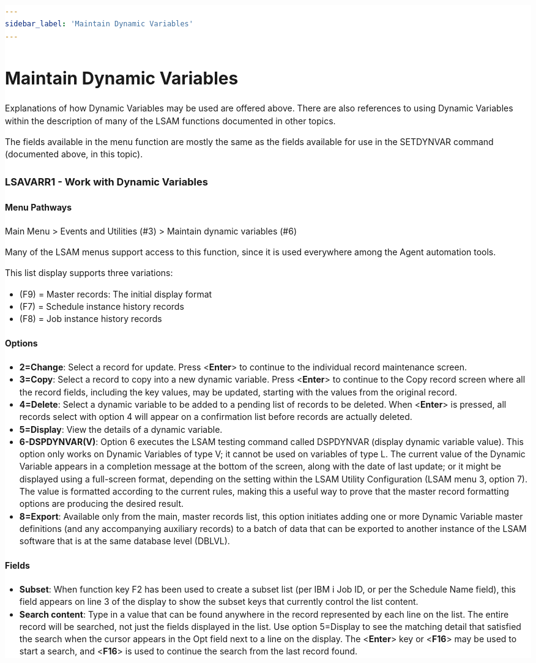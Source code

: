 ```yaml
---
sidebar_label: 'Maintain Dynamic Variables'
---
```


# Maintain Dynamic Variables

Explanations of how Dynamic Variables may be used are offered above. There are also references to using Dynamic Variables within the description of many of the LSAM functions documented in other topics.

The fields available in the menu function are mostly the same as the fields available for use in the SETDYNVAR command (documented above, in this topic).

### LSAVARR1 - Work with Dynamic Variables

#### Menu Pathways

Main Menu > Events and Utilities (#3) > Maintain dynamic variables (#6)

Many of the LSAM menus support access to this function, since it is used everywhere among the Agent automation tools.

This list display supports three variations:
- (F9) = Master records: The initial display format
- (F7) = Schedule instance history records
- (F8) = Job instance history records

#### Options

- **2=Change**: Select a record for update. Press <**Enter**> to continue to the individual record maintenance screen.
- **3=Copy**: Select a record to copy into a new dynamic variable. Press <**Enter**> to continue to the Copy record screen where all the record fields, including the key values, may be updated, starting with the values from the original record.
- **4=Delete**: Select a dynamic variable to be added to a pending list of records to be deleted. When <**Enter**> is pressed, all records select with option 4 will appear on a confirmation list before records are actually deleted.
- **5=Display**: View the details of a dynamic variable.
- **6-DSPDYNVAR(V)**: Option 6 executes the LSAM testing command called DSPDYNVAR (display dynamic variable value). This option only works on Dynamic Variables of type V; it cannot be used on variables of type L. The current value of the Dynamic Variable appears in a completion message at the bottom of the screen, along with the date of last update; or it might be displayed using a full-screen format, depending on the setting within the LSAM Utility Configuration (LSAM menu 3, option 7). The value is formatted according to the current rules, making this a useful way to prove that the master record formatting options are producing the desired result.
- **8=Export**: Available only from the main, master records list, this option initiates adding one or more Dynamic Variable master definitions (and any accompanying auxiliary records) to a batch of data that can be exported to another instance of the LSAM software that is at the same database level (DBLVL).

#### Fields
- **Subset**: When function key F2 has been used to create a subset list (per IBM i Job ID, or per the Schedule Name field), this field appears on line 3 of the display to show the subset keys that currently control the list content.
- **Search content**: Type in a value that can be found anywhere in the record represented by each line on the list. The entire record will be searched, not just the fields displayed in the list. Use option 5=Display to see the matching detail that satisfied the search when the cursor appears in the Opt field next to a line on the display. The <**Enter**> key or <**F16**> may be used to start a search, and <**F16**> is used to continue the search from the last record found.
